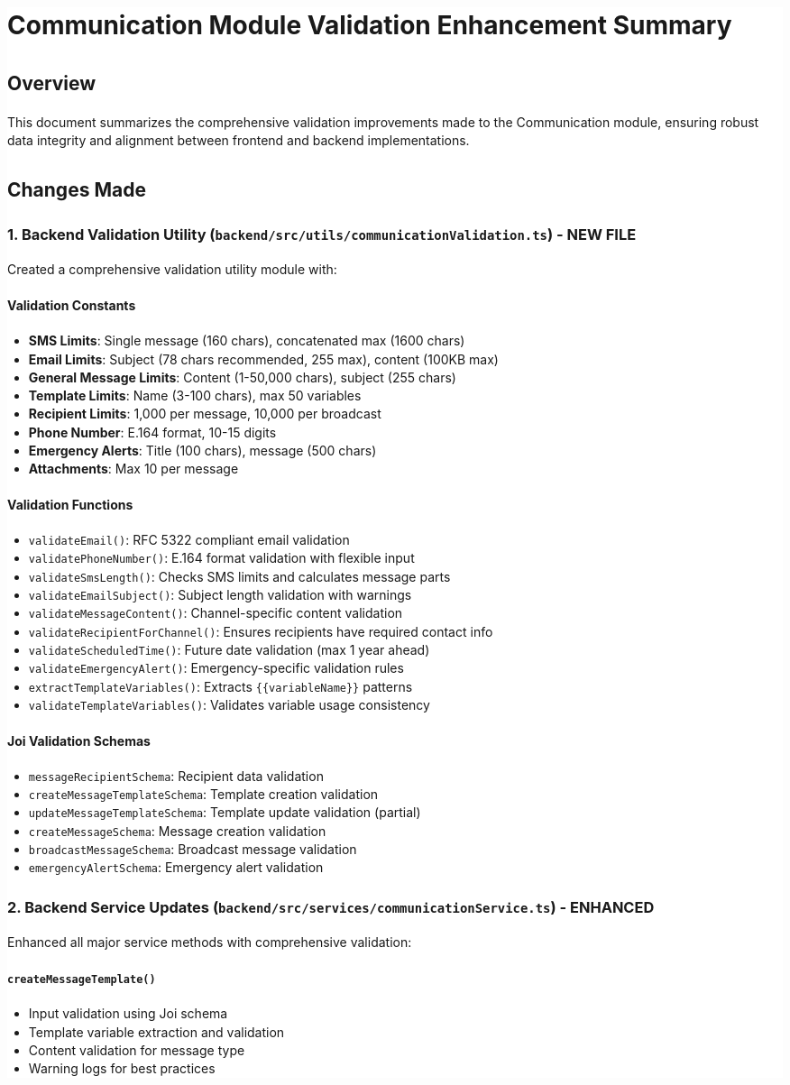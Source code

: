 # Communication Module Validation Enhancement Summary

## Overview

This document summarizes the comprehensive validation improvements made to the Communication module, ensuring robust data integrity and alignment between frontend and backend implementations.

## Changes Made

### 1. Backend Validation Utility (`backend/src/utils/communicationValidation.ts`) - **NEW FILE**

Created a comprehensive validation utility module with:

#### Validation Constants
- **SMS Limits**: Single message (160 chars), concatenated max (1600 chars)
- **Email Limits**: Subject (78 chars recommended, 255 max), content (100KB max)
- **General Message Limits**: Content (1-50,000 chars), subject (255 chars)
- **Template Limits**: Name (3-100 chars), max 50 variables
- **Recipient Limits**: 1,000 per message, 10,000 per broadcast
- **Phone Number**: E.164 format, 10-15 digits
- **Emergency Alerts**: Title (100 chars), message (500 chars)
- **Attachments**: Max 10 per message

#### Validation Functions
- `validateEmail()`: RFC 5322 compliant email validation
- `validatePhoneNumber()`: E.164 format validation with flexible input
- `validateSmsLength()`: Checks SMS limits and calculates message parts
- `validateEmailSubject()`: Subject length validation with warnings
- `validateMessageContent()`: Channel-specific content validation
- `validateRecipientForChannel()`: Ensures recipients have required contact info
- `validateScheduledTime()`: Future date validation (max 1 year ahead)
- `validateEmergencyAlert()`: Emergency-specific validation rules
- `extractTemplateVariables()`: Extracts `{{variableName}}` patterns
- `validateTemplateVariables()`: Validates variable usage consistency

#### Joi Validation Schemas
- `messageRecipientSchema`: Recipient data validation
- `createMessageTemplateSchema`: Template creation validation
- `updateMessageTemplateSchema`: Template update validation (partial)
- `createMessageSchema`: Message creation validation
- `broadcastMessageSchema`: Broadcast message validation
- `emergencyAlertSchema`: Emergency alert validation

### 2. Backend Service Updates (`backend/src/services/communicationService.ts`) - **ENHANCED**

Enhanced all major service methods with comprehensive validation:

#### `createMessageTemplate()`
- Input validation using Joi schema
- Template variable extraction and validation
- Content validation for message type
- Warning logs for best practices
